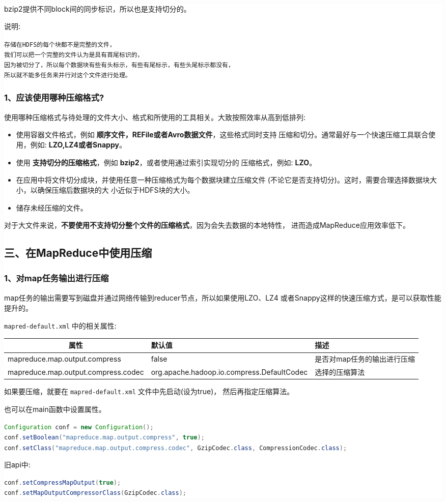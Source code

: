 bzip2提供不同block间的同步标识，所以也是支持切分的。

说明:

	存储在HDFS的每个块都不是完整的文件，
    我们可以把一个完整的文件认为是具有首尾标识的，
    因为被切分了，所以每个数据块有些有头标示，有些有尾标示，有些头尾标示都没有，
    所以就不能多任务来并行对这个文件进行处理。

### 1、应该使用哪种压缩格式?

使用哪种压缩格式与待处理的文件大小、格式和所使用的工具相关。大致按照效率从高到低排列:

- 使用容器文件格式，例如 **顺序文件，REFile或者Avro数据文件**，这些格式同时支持
压缩和切分。通常最好与一个快速压缩工具联合使用，例如: **LZO,LZ4或者Snappy**。

- 使用 **支持切分的压缩格式**，例如 **bzip2**，或者使用通过索引实现切分的
压缩格式，例如: **LZO**。

- 在应用中将文件切分成块，并使用任意一种压缩格式为每个数据块建立压缩文件
(不论它是否支持切分)。这时，需要合理选择数据块大小，以确保压缩后数据块的大
小近似于HDFS块的大小。

- 储存未经压缩的文件。

对于大文件来说，**不要使用不支持切分整个文件的压缩格式**，因为会失去数据的本地特性，
进而造成MapReduce应用效率低下。

## 三、在MapReduce中使用压缩

### 1、对map任务输出进行压缩

map任务的输出需要写到磁盘并通过网络传输到reducer节点，所以如果使用LZO、LZ4
或者Snappy这样的快速压缩方式，是可以获取性能提升的。

`mapred-default.xml` 中的相关属性:

属性|默认值|描述
---|:---|:---
mapreduce.map.output.compress|false|是否对map任务的输出进行压缩
mapreduce.map.output.compress.codec|org.apache.hadoop.io.compress.DefaultCodec|选择的压缩算法

如果要压缩，就要在 `mapred-default.xml` 文件中先启动(设为true)，
然后再指定压缩算法。

也可以在main函数中设置属性。

```java
Configuration conf = new Configuration();
conf.setBoolean("mapreduce.map.output.compress", true);
conf.setClass("mapreduce.map.output.compress.codec", GzipCodec.class, CompressionCodec.class);
```

旧api中:

```java
conf.setCompressMapOutput(true);
conf.setMapOutputCompressorClass(GzipCodec.class);
```
